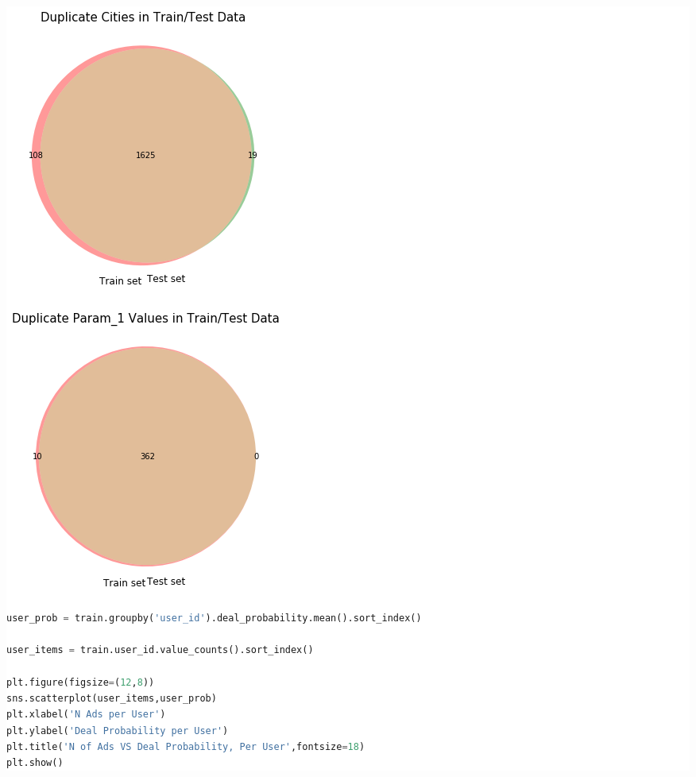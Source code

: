 

![png](md-final_pipeline/output_29_3.png)



![png](md-final_pipeline/output_29_4.png)



```python
user_prob = train.groupby('user_id').deal_probability.mean().sort_index()

user_items = train.user_id.value_counts().sort_index()

plt.figure(figsize=(12,8))
sns.scatterplot(user_items,user_prob)
plt.xlabel('N Ads per User')
plt.ylabel('Deal Probability per User')
plt.title('N of Ads VS Deal Probability, Per User',fontsize=18)
plt.show()
```
